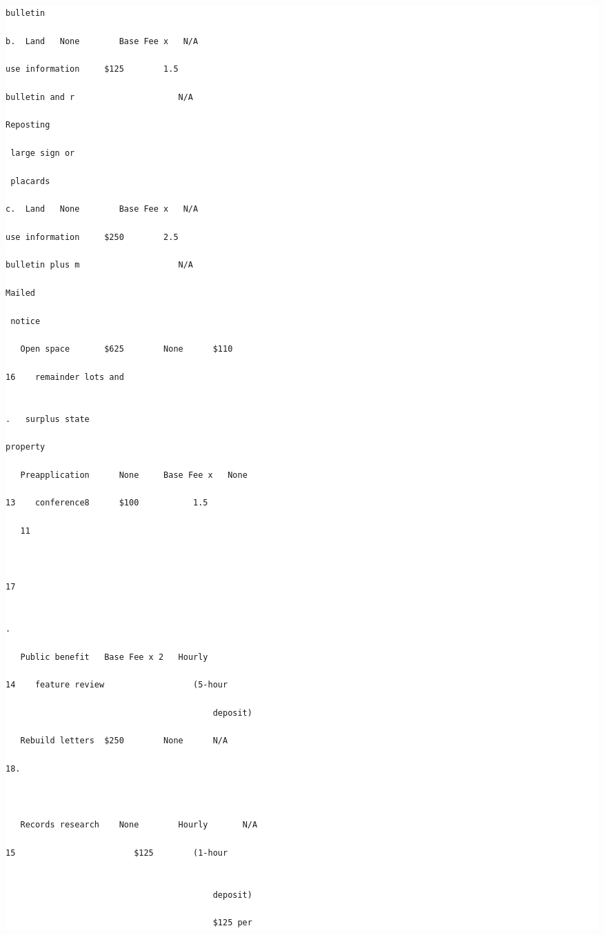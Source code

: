   
    bulletin  
  
    b.  Land   None        Base Fee x   N/A  
  
    use information     $125        1.5  
  
    bulletin and r                     N/A  
  
    Reposting  
  
     large sign or  
  
     placards  
  
    c.  Land   None        Base Fee x   N/A  
  
    use information     $250        2.5  
  
    bulletin plus m                    N/A  
  
    Mailed  
  
     notice  
  
       Open space       $625        None      $110  
  
    16    remainder lots and  
  
  
    .   surplus state  
  
    property  
  
       Preapplication      None     Base Fee x   None  
  
    13    conference8      $100           1.5  
  
       11  
  
  
  
    17  
  
  
    .  
  
       Public benefit   Base Fee x 2   Hourly  
  
    14    feature review                  (5-hour  
  
                                              deposit)  
  
       Rebuild letters  $250        None      N/A  
  
    18.    
  
  
  
       Records research    None        Hourly       N/A  
  
    15                        $125        (1-hour  
  
  
                                              deposit)  
  
                                              $125 per  
  